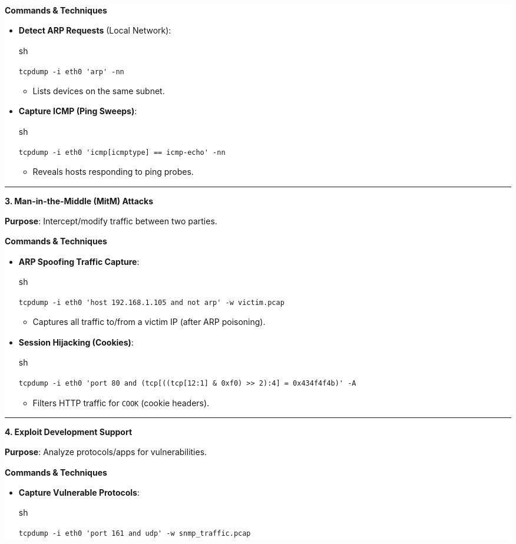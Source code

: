**Commands & Techniques**

*   **Detect ARP Requests** (Local Network):

    sh

    ```
    tcpdump -i eth0 'arp' -nn
    ```

    * Lists devices on the same subnet.
*   **Capture ICMP (Ping Sweeps)**:

    sh

    ```
    tcpdump -i eth0 'icmp[icmptype] == icmp-echo' -nn
    ```

    * Reveals hosts responding to ping probes.

***

**3. Man-in-the-Middle (MitM) Attacks**

**Purpose**: Intercept/modify traffic between two parties.

**Commands & Techniques**

*   **ARP Spoofing Traffic Capture**:

    sh

    ```
    tcpdump -i eth0 'host 192.168.1.105 and not arp' -w victim.pcap
    ```

    * Captures all traffic to/from a victim IP (after ARP poisoning).
*   **Session Hijacking (Cookies)**:

    sh

    ```
    tcpdump -i eth0 'port 80 and (tcp[((tcp[12:1] & 0xf0) >> 2):4] = 0x434f4f4b)' -A
    ```

    * Filters HTTP traffic for `COOK` (cookie headers).

***

**4. Exploit Development Support**

**Purpose**: Analyze protocols/apps for vulnerabilities.

**Commands & Techniques**

*   **Capture Vulnerable Protocols**:

    sh

    ```
    tcpdump -i eth0 'port 161 and udp' -w snmp_traffic.pcap
    ```
